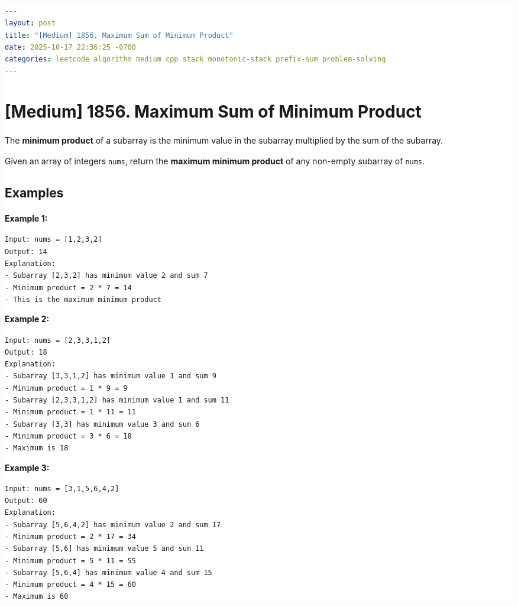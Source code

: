 ```yaml
---
layout: post
title: "[Medium] 1856. Maximum Sum of Minimum Product"
date: 2025-10-17 22:36:25 -0700
categories: leetcode algorithm medium cpp stack monotonic-stack prefix-sum problem-solving
---
```


# [Medium] 1856. Maximum Sum of Minimum Product

The **minimum product** of a subarray is the minimum value in the subarray multiplied by the sum of the subarray.

Given an array of integers `nums`, return the **maximum minimum product** of any non-empty subarray of `nums`.

## Examples

**Example 1:**
```
Input: nums = [1,2,3,2]
Output: 14
Explanation: 
- Subarray [2,3,2] has minimum value 2 and sum 7
- Minimum product = 2 * 7 = 14
- This is the maximum minimum product
```

**Example 2:**
```
Input: nums = [2,3,3,1,2]
Output: 18
Explanation: 
- Subarray [3,3,1,2] has minimum value 1 and sum 9
- Minimum product = 1 * 9 = 9
- Subarray [2,3,3,1,2] has minimum value 1 and sum 11
- Minimum product = 1 * 11 = 11
- Subarray [3,3] has minimum value 3 and sum 6
- Minimum product = 3 * 6 = 18
- Maximum is 18
```

**Example 3:**
```
Input: nums = [3,1,5,6,4,2]
Output: 60
Explanation: 
- Subarray [5,6,4,2] has minimum value 2 and sum 17
- Minimum product = 2 * 17 = 34
- Subarray [5,6] has minimum value 5 and sum 11
- Minimum product = 5 * 11 = 55
- Subarray [5,6,4] has minimum value 4 and sum 15
- Minimum product = 4 * 15 = 60
- Maximum is 60
```
